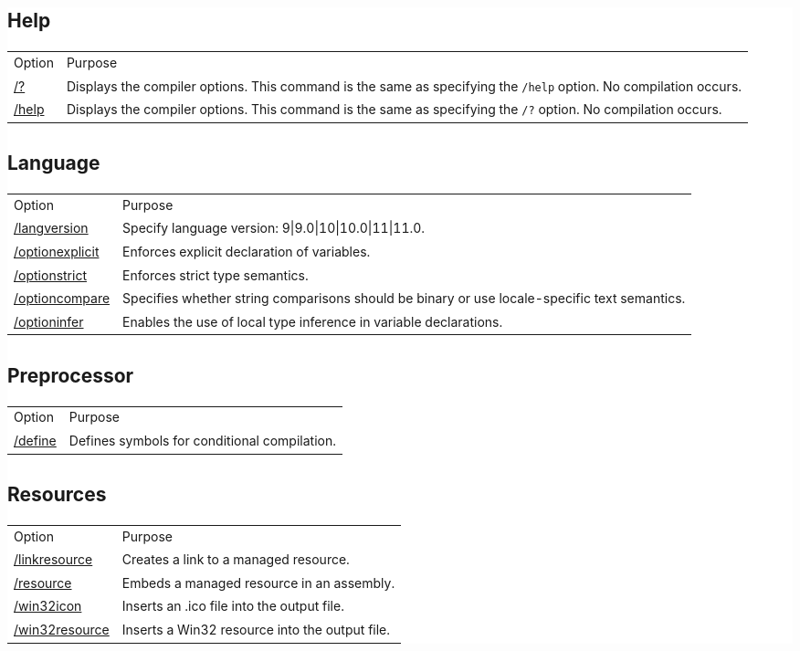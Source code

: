 ## Help  
  
|||  
|-|-|  
|Option|Purpose|  
|[/?](../vs140/-help------Visual-Basic-.md)|Displays the compiler options. This command is the same as specifying the `/help` option. No compilation occurs.|  
|[/help](../vs140/-help------Visual-Basic-.md)|Displays the compiler options. This command is the same as specifying the `/?` option. No compilation occurs.|  
  
## Language  
  
|||  
|-|-|  
|Option|Purpose|  
|[/langversion](../vs140/-langversion--Visual-Basic-.md)|Specify language version: 9&#124;9.0&#124;10&#124;10.0&#124;11&#124;11.0.|  
|[/optionexplicit](../vs140/-optionexplicit.md)|Enforces explicit declaration of variables.|  
|[/optionstrict](../vs140/-optionstrict.md)|Enforces strict type semantics.|  
|[/optioncompare](../vs140/-optioncompare.md)|Specifies whether string comparisons should be binary or use locale-specific text semantics.|  
|[/optioninfer](../vs140/-optioninfer.md)|Enables the use of local type inference in variable declarations.|  
  
## Preprocessor  
  
|||  
|-|-|  
|Option|Purpose|  
|[/define](../vs140/-define--Visual-Basic-.md)|Defines symbols for conditional compilation.|  
  
## Resources  
  
|||  
|-|-|  
|Option|Purpose|  
|[/linkresource](../vs140/-linkresource--Visual-Basic-.md)|Creates a link to a managed resource.|  
|[/resource](../Topic/-resource%20\(Visual%20Basic\).md)|Embeds a managed resource in an assembly.|  
|[/win32icon](../vs140/-win32icon.md)|Inserts an .ico file into the output file.|  
|[/win32resource](../vs140/-win32resource.md)|Inserts a Win32 resource into the output file.|  
  
